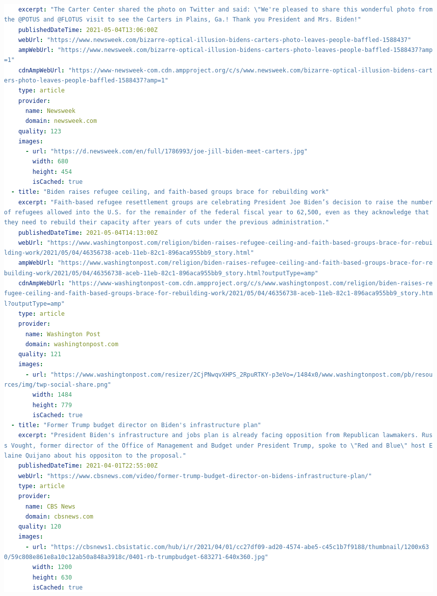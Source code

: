 ```yaml
    excerpt: "The Carter Center shared the photo on Twitter and said: \"We're pleased to share this wonderful photo from the @POTUS and @FLOTUS visit to see the Carters in Plains, Ga.! Thank you President and Mrs. Biden!"
    publishedDateTime: 2021-05-04T13:06:00Z
    webUrl: "https://www.newsweek.com/bizarre-optical-illusion-bidens-carters-photo-leaves-people-baffled-1588437"
    ampWebUrl: "https://www.newsweek.com/bizarre-optical-illusion-bidens-carters-photo-leaves-people-baffled-1588437?amp=1"
    cdnAmpWebUrl: "https://www-newsweek-com.cdn.ampproject.org/c/s/www.newsweek.com/bizarre-optical-illusion-bidens-carters-photo-leaves-people-baffled-1588437?amp=1"
    type: article
    provider:
      name: Newsweek
      domain: newsweek.com
    quality: 123
    images:
      - url: "https://d.newsweek.com/en/full/1786993/joe-jill-biden-meet-carters.jpg"
        width: 680
        height: 454
        isCached: true
  - title: "Biden raises refugee ceiling, and faith-based groups brace for rebuilding work"
    excerpt: "Faith-based refugee resettlement groups are celebrating President Joe Biden’s decision to raise the number of refugees allowed into the U.S. for the remainder of the federal fiscal year to 62,500, even as they acknowledge that they need to rebuild their capacity after years of cuts under the previous administration."
    publishedDateTime: 2021-05-04T14:13:00Z
    webUrl: "https://www.washingtonpost.com/religion/biden-raises-refugee-ceiling-and-faith-based-groups-brace-for-rebuilding-work/2021/05/04/46356738-aceb-11eb-82c1-896aca955bb9_story.html"
    ampWebUrl: "https://www.washingtonpost.com/religion/biden-raises-refugee-ceiling-and-faith-based-groups-brace-for-rebuilding-work/2021/05/04/46356738-aceb-11eb-82c1-896aca955bb9_story.html?outputType=amp"
    cdnAmpWebUrl: "https://www-washingtonpost-com.cdn.ampproject.org/c/s/www.washingtonpost.com/religion/biden-raises-refugee-ceiling-and-faith-based-groups-brace-for-rebuilding-work/2021/05/04/46356738-aceb-11eb-82c1-896aca955bb9_story.html?outputType=amp"
    type: article
    provider:
      name: Washington Post
      domain: washingtonpost.com
    quality: 121
    images:
      - url: "https://www.washingtonpost.com/resizer/2CjPNwqvXHPS_2RpuRTKY-p3eVo=/1484x0/www.washingtonpost.com/pb/resources/img/twp-social-share.png"
        width: 1484
        height: 779
        isCached: true
  - title: "Former Trump budget director on Biden's infrastructure plan"
    excerpt: "President Biden's infrastructure and jobs plan is already facing opposition from Republican lawmakers. Russ Vought, former director of the Office of Management and Budget under President Trump, spoke to \"Red and Blue\" host Elaine Quijano about his oppositon to the proposal."
    publishedDateTime: 2021-04-01T22:55:00Z
    webUrl: "https://www.cbsnews.com/video/former-trump-budget-director-on-bidens-infrastructure-plan/"
    type: article
    provider:
      name: CBS News
      domain: cbsnews.com
    quality: 120
    images:
      - url: "https://cbsnews1.cbsistatic.com/hub/i/r/2021/04/01/cc27df09-ad20-4574-abe5-c45c1b7f9188/thumbnail/1200x630/59c808e861e8a10c12ab50a848a3918c/0401-rb-trumpbudget-683271-640x360.jpg"
        width: 1200
        height: 630
        isCached: true
```